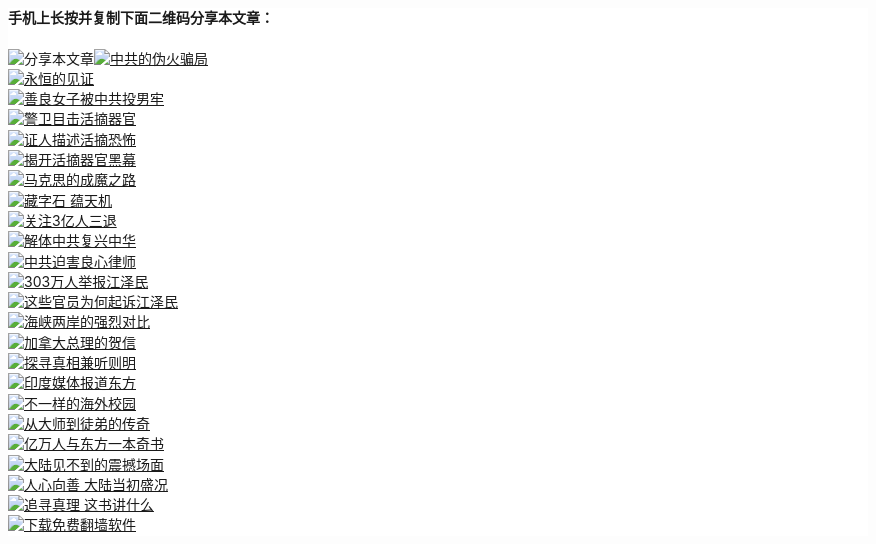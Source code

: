 <strong>手机上长按并复制下面二维码分享本文章：</strong><br><br><img src="https://chart.apis.google.com/chart?cht=qr&chs=240x240&choe=UTF-8&chld=M|2&chl=https://github.com/nmvapj3430/djy/blob/master/gb/21/2/17/n12758659.md%231" title="分享本文章"></td><td VALIGN=TOP><a href="https://github.com/nmvapj3430/djy/blob/master/gb/16/1/21/n4622075.md?dfh#1" target="_blank"><img src="https://raw.githubusercontent.com/nmvapj3430/djy/master/gb/300/wei-f1.jpg" title="中共的伪火骗局"  alt="中共的伪火骗局"></a><br><a href="https://github.com/nmvapj3430/www/blob/master/README.md?dfh#9" target="_blank"><img src="https://raw.githubusercontent.com/nmvapj3430/djy/master/gb/300/yong-h.jpg" title="永恒的见证"  alt="永恒的见证"></a><br><a href="https://github.com/nmvapj3430/djy/blob/master/gb/13/9/29/n3974789.md?dfh#1" target="_blank"><img src="https://raw.githubusercontent.com/nmvapj3430/djy/master/gb/300/shang-lnz.jpg" title="善良女子被中共投男牢"  alt="善良女子被中共投男牢"></a><br><a href="https://github.com/nmvapj3430/djy/blob/master/gb/16/3/16/n4663449.md?dfh#1" target="_blank"><img src="https://raw.githubusercontent.com/nmvapj3430/djy/master/gb/300/huo-z3.jpg" title="警卫目击活摘器官"  alt="警卫目击活摘器官"></a><br><a href="https://github.com/nmvapj3430/djy/blob/master/gb/16/8/7/n8177641.md?dfh#1" target="_blank"><img src="https://raw.githubusercontent.com/nmvapj3430/djy/master/gb/300/huo-z4.jpg" title="证人描述活摘恐怖"  alt="证人描述活摘恐怖"></a><br><a href="https://github.com/nmvapj3430/djy/blob/master/gb/10/4/19/n2881569.md?dfh#1" target="_blank"><img src="https://raw.githubusercontent.com/nmvapj3430/djy/master/gb/300/huo-z1.jpg" title="揭开活摘器官黑幕"  alt="揭开活摘器官黑幕"></a><br><a href="https://github.com/nmvapj3430/djy/blob/master/gb/10/11/7/n3077476.md?dfh#1" target="_blank"><img src="https://raw.githubusercontent.com/nmvapj3430/djy/master/gb/300/ma-ks.jpg" title="马克思的成魔之路"  alt="马克思的成魔之路"></a><br><a href="https://github.com/nmvapj3430/djy/blob/master/gb/14/6/9/n4173977.md?dfh#1" target="_blank"><img src="https://raw.githubusercontent.com/nmvapj3430/djy/master/gb/300/chang-zs.jpg" title="藏字石 蕴天机"  alt="藏字石 蕴天机"></a><br><a href="https://github.com/nmvapj3430/djy/blob/master/gb/18/5/10/n10381511.md?dfh#1" target="_blank"><img src="https://raw.githubusercontent.com/nmvapj3430/djy/master/gb/300/st1.jpg" title="关注3亿人三退"  alt="关注3亿人三退"></a><br><a href="https://github.com/nmvapj3430/djy/blob/master/gb/18/3/21/n10237682.md?dfh#1" target="_blank"><img src="https://raw.githubusercontent.com/nmvapj3430/djy/master/gb/300/jie-t.jpg" title="解体中共复兴中华"  alt="解体中共复兴中华"></a><br><a href="https://github.com/nmvapj3430/djy/blob/master/gb/9/2/9/n2422991.md?dfh#1" target="_blank"><img src="https://raw.githubusercontent.com/nmvapj3430/djy/master/gb/300/gao-zs.jpg" title="中共迫害良心律师"  alt="中共迫害良心律师"></a><br><a href="https://github.com/nmvapj3430/djy/blob/master/gb/18/12/9/n10900044.md?dfh#1" target="_blank"><img src="https://raw.githubusercontent.com/nmvapj3430/djy/master/gb/300/sj1.jpg" title="303万人举报江泽民"  alt="303万人举报江泽民"></a><br><a href="https://github.com/nmvapj3430/djy/blob/master/gb/18/8/28/n10672014.md?dfh#1" target="_blank"><img src="https://raw.githubusercontent.com/nmvapj3430/djy/master/gb/300/sj2.jpg" title="这些官员为何起诉江泽民"  alt="这些官员为何起诉江泽民"></a><br><a href="https://github.com/nmvapj3430/djy/blob/master/gb/8/12/18/n2367165.md?dfh#1" target="_blank"><img src="https://raw.githubusercontent.com/nmvapj3430/djy/master/gb/300/liangan.jpg" title="海峡两岸的强烈对比"  alt="海峡两岸的强烈对比"></a><br><a href="https://github.com/nmvapj3430/djy/blob/master/gb/15/12/10/n4593139.md?dfh#1" target="_blank"><img src="https://raw.githubusercontent.com/nmvapj3430/djy/master/gb/300/jia-ndzl.jpg" title="加拿大总理的贺信"  alt="加拿大总理的贺信"></a><br><a href="https://github.com/nmvapj3430/djy/blob/master/gb/11/6/17/n3289382.md?dfh#1" target="_blank"><img src="https://raw.githubusercontent.com/nmvapj3430/djy/master/gb/300/xiao-wd.jpg" title="探寻真相兼听则明"  alt="探寻真相兼听则明"></a><br><a href="https://github.com/nmvapj3430/djy/blob/master/gb/18/10/27/n10812623.md?dfh#1" target="_blank"><img src="https://raw.githubusercontent.com/nmvapj3430/djy/master/gb/300/yindu.jpg" title="印度媒体报道东方"  alt="印度媒体报道东方"></a><br><a href="https://github.com/nmvapj3430/djy/blob/master/gb/18/6/9/n10469652.md?dfh#1" target="_blank"><img src="https://raw.githubusercontent.com/nmvapj3430/djy/master/gb/300/xie-j.jpg" title="不一样的海外校园"  alt="不一样的海外校园"></a><br><a href="https://github.com/nmvapj3430/djy/blob/master/gb/7/4/5/n1669415.md?dfh#1" target="_blank"><img src="https://raw.githubusercontent.com/nmvapj3430/djy/master/gb/300/li-up.jpg" title="从大师到徒弟的传奇"  alt="从大师到徒弟的传奇"></a><br><a href="https://github.com/nmvapj3430/djy/blob/master/gb/17/5/26/n9191512.md?dfh#1" target="_blank"><img src="https://raw.githubusercontent.com/nmvapj3430/djy/master/gb/300/zfl2.jpg" title="亿万人与东方一本奇书"  alt="亿万人与东方一本奇书"></a><br><a href="https://github.com/nmvapj3430/djy/blob/master/gb/13/11/27/n4020290.md?dfh#1" target="_blank"><img src="https://raw.githubusercontent.com/nmvapj3430/djy/master/gb/300/zhen-h.jpg" title="大陆见不到的震撼场面"  alt="大陆见不到的震撼场面"></a><br><a href="https://github.com/nmvapj3430/djy/blob/master/gb/15/7/17/n4482910.md?dfh#1" target="_blank"><img src="https://raw.githubusercontent.com/nmvapj3430/djy/master/gb/300/dalu-sk.jpg" title="人心向善 大陆当初盛况"  alt="人心向善 大陆当初盛况"></a><br><a href="https://github.com/nmvapj3430/djy/blob/master/gb/19/1/5/n10955468.md?dfh#1" target="_blank"><img src="https://raw.githubusercontent.com/nmvapj3430/djy/master/gb/300/zfl1.jpg" title="追寻真理 这书讲什么"  alt="追寻真理 这书讲什么"></a><br><a href="https://github.com/nmvapj3430/www/blob/master/README.md?dfh#1" target="_blank"><img src="https://raw.githubusercontent.com/nmvapj3430/djy/master/gb/300/fq1.jpg" title="下载免费翻墙软件"  alt="下载免费翻墙软件"></a><br></td></tr></table>
